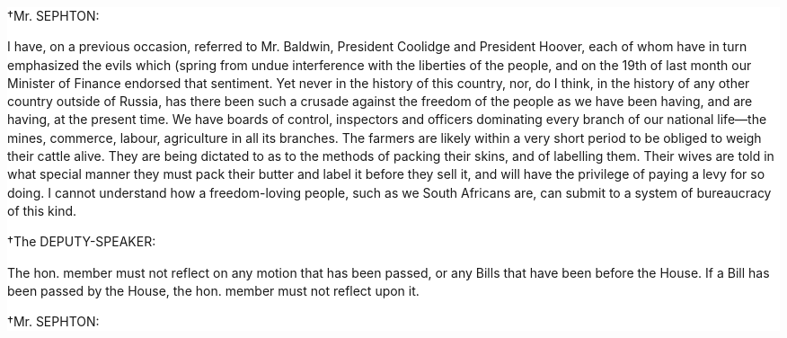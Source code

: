 </speech>

<speech by="#sephton">

<from><span class="col_1823-1824" refersTo="page_0982"/>&#x2020;Mr. <person refersTo="hansard_za">SEPHTON</person>:</from>

<p>I have, on a previous occasion, referred to Mr. Baldwin, President Coolidge and President Hoover, each of whom have in turn emphasized the evils which (spring from undue interference with the liberties of the people, and on the 19th of last month our Minister of Finance endorsed that sentiment. Yet never in the history of this country, nor, do I think, in the history of any other country outside of Russia, has there been such a crusade against the freedom of the people as we have been having, and are having, at the present time. We have boards of control, inspectors and officers dominating every branch of our national life&#x2014;the mines, commerce, labour, agriculture in all its branches. The farmers are likely within a very short period to be obliged to weigh their cattle alive. They are being dictated to as to the methods of packing their skins, and of labelling them. Their wives are told in what special manner they must pack their butter and label it before they sell it, and will have the privilege of paying a levy for so doing. I cannot understand how a freedom-loving people, such as we South Africans are, can submit to a system of bureaucracy of this kind.</p>

</speech>

<speech by="#deputy-speaker">

<from>&#x2020;The <person refersTo="hansard_za">DEPUTY-SPEAKER</person>:</from>

<p>The hon. member must not reflect on any motion that has been passed, or any Bills that have been before the House. If a Bill has been passed by the House, the hon. member must not reflect upon it.</p>

</speech>

<speech by="#sephton">

<from>&#x2020;Mr. <person refersTo="hansard_za">SEPHTON</person>:</from>
